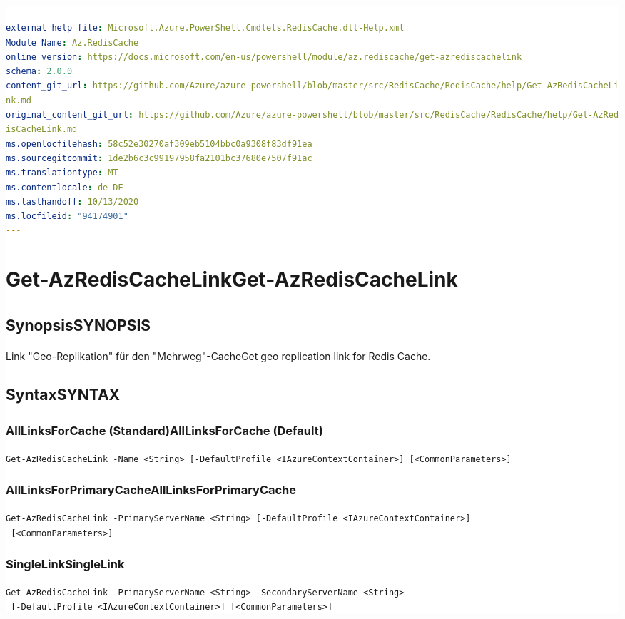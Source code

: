 ```yaml
---
external help file: Microsoft.Azure.PowerShell.Cmdlets.RedisCache.dll-Help.xml
Module Name: Az.RedisCache
online version: https://docs.microsoft.com/en-us/powershell/module/az.rediscache/get-azrediscachelink
schema: 2.0.0
content_git_url: https://github.com/Azure/azure-powershell/blob/master/src/RedisCache/RedisCache/help/Get-AzRedisCacheLink.md
original_content_git_url: https://github.com/Azure/azure-powershell/blob/master/src/RedisCache/RedisCache/help/Get-AzRedisCacheLink.md
ms.openlocfilehash: 58c52e30270af309eb5104bbc0a9308f83df91ea
ms.sourcegitcommit: 1de2b6c3c99197958fa2101bc37680e7507f91ac
ms.translationtype: MT
ms.contentlocale: de-DE
ms.lasthandoff: 10/13/2020
ms.locfileid: "94174901"
---
```

# <span data-ttu-id="dda90-101">Get-AzRedisCacheLink</span><span class="sxs-lookup"><span data-stu-id="dda90-101">Get-AzRedisCacheLink</span></span>

## <span data-ttu-id="dda90-102">Synopsis</span><span class="sxs-lookup"><span data-stu-id="dda90-102">SYNOPSIS</span></span>
<span data-ttu-id="dda90-103">Link "Geo-Replikation" für den "Mehrweg"-Cache</span><span class="sxs-lookup"><span data-stu-id="dda90-103">Get geo replication link for Redis Cache.</span></span>

## <span data-ttu-id="dda90-104">Syntax</span><span class="sxs-lookup"><span data-stu-id="dda90-104">SYNTAX</span></span>

### <span data-ttu-id="dda90-105">AllLinksForCache (Standard)</span><span class="sxs-lookup"><span data-stu-id="dda90-105">AllLinksForCache (Default)</span></span>
```
Get-AzRedisCacheLink -Name <String> [-DefaultProfile <IAzureContextContainer>] [<CommonParameters>]
```

### <span data-ttu-id="dda90-106">AllLinksForPrimaryCache</span><span class="sxs-lookup"><span data-stu-id="dda90-106">AllLinksForPrimaryCache</span></span>
```
Get-AzRedisCacheLink -PrimaryServerName <String> [-DefaultProfile <IAzureContextContainer>]
 [<CommonParameters>]
```

### <span data-ttu-id="dda90-107">SingleLink</span><span class="sxs-lookup"><span data-stu-id="dda90-107">SingleLink</span></span>
```
Get-AzRedisCacheLink -PrimaryServerName <String> -SecondaryServerName <String>
 [-DefaultProfile <IAzureContextContainer>] [<CommonParameters>]
```
